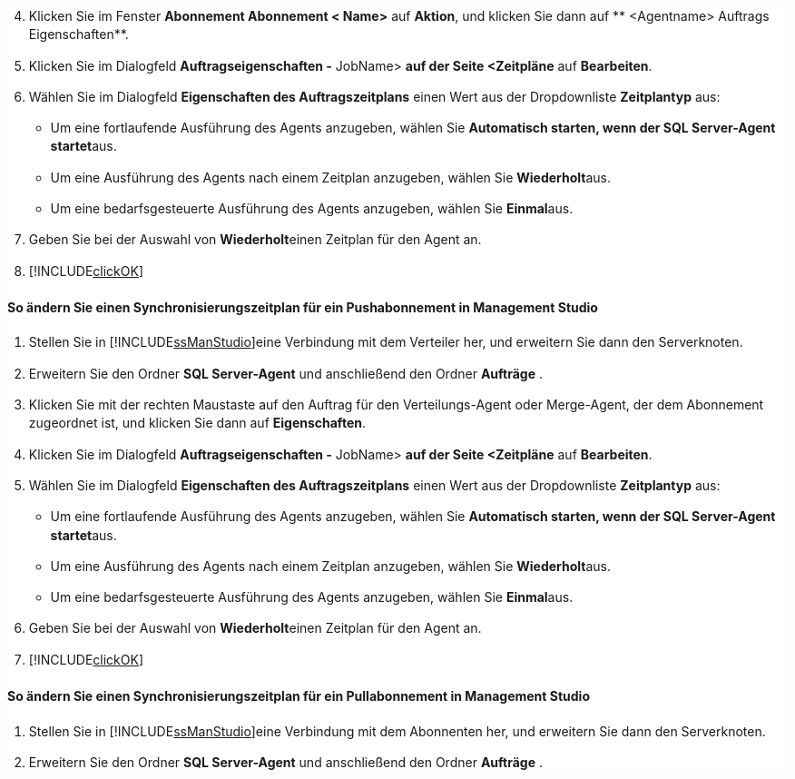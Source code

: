 4.  Klicken Sie im Fenster **Abonnement Abonnement \< Name>** auf **Aktion**, und klicken Sie dann auf ** \<Agentname> Auftrags Eigenschaften**.  
  
5.  Klicken Sie im Dialogfeld **Auftragseigenschaften -** JobName> **auf der Seite \<Zeitpläne** auf **Bearbeiten**.  
  
6.  Wählen Sie im Dialogfeld **Eigenschaften des Auftragszeitplans** einen Wert aus der Dropdownliste **Zeitplantyp** aus:  
  
    -   Um eine fortlaufende Ausführung des Agents anzugeben, wählen Sie **Automatisch starten, wenn der SQL Server-Agent startet**aus.  
  
    -   Um eine Ausführung des Agents nach einem Zeitplan anzugeben, wählen Sie **Wiederholt**aus.  
  
    -   Um eine bedarfsgesteuerte Ausführung des Agents anzugeben, wählen Sie **Einmal**aus.  
  
7.  Geben Sie bei der Auswahl von **Wiederholt**einen Zeitplan für den Agent an.  
  
8.  [!INCLUDE[clickOK](../../includes/clickok-md.md)]  
  
#### <a name="to-modify-a-synchronization-schedule-for-a-push-subscription-in-management-studio"></a>So ändern Sie einen Synchronisierungszeitplan für ein Pushabonnement in Management Studio  
  
1.  Stellen Sie in [!INCLUDE[ssManStudio](../../includes/ssmanstudio-md.md)]eine Verbindung mit dem Verteiler her, und erweitern Sie dann den Serverknoten.  
  
2.  Erweitern Sie den Ordner **SQL Server-Agent** und anschließend den Ordner **Aufträge** .  
  
3.  Klicken Sie mit der rechten Maustaste auf den Auftrag für den Verteilungs-Agent oder Merge-Agent, der dem Abonnement zugeordnet ist, und klicken Sie dann auf **Eigenschaften**.  
  
4.  Klicken Sie im Dialogfeld **Auftragseigenschaften -** JobName> **auf der Seite \<Zeitpläne** auf **Bearbeiten**.  
  
5.  Wählen Sie im Dialogfeld **Eigenschaften des Auftragszeitplans** einen Wert aus der Dropdownliste **Zeitplantyp** aus:  
  
    -   Um eine fortlaufende Ausführung des Agents anzugeben, wählen Sie **Automatisch starten, wenn der SQL Server-Agent startet**aus.  
  
    -   Um eine Ausführung des Agents nach einem Zeitplan anzugeben, wählen Sie **Wiederholt**aus.  
  
    -   Um eine bedarfsgesteuerte Ausführung des Agents anzugeben, wählen Sie **Einmal**aus.  
  
6.  Geben Sie bei der Auswahl von **Wiederholt**einen Zeitplan für den Agent an.  
  
7.  [!INCLUDE[clickOK](../../includes/clickok-md.md)]  
  
#### <a name="to-modify-a-synchronization-schedule-for-a-pull-subscription-in-management-studio"></a>So ändern Sie einen Synchronisierungszeitplan für ein Pullabonnement in Management Studio  
  
1.  Stellen Sie in [!INCLUDE[ssManStudio](../../includes/ssmanstudio-md.md)]eine Verbindung mit dem Abonnenten her, und erweitern Sie dann den Serverknoten.  
  
2.  Erweitern Sie den Ordner **SQL Server-Agent** und anschließend den Ordner **Aufträge** .  
  